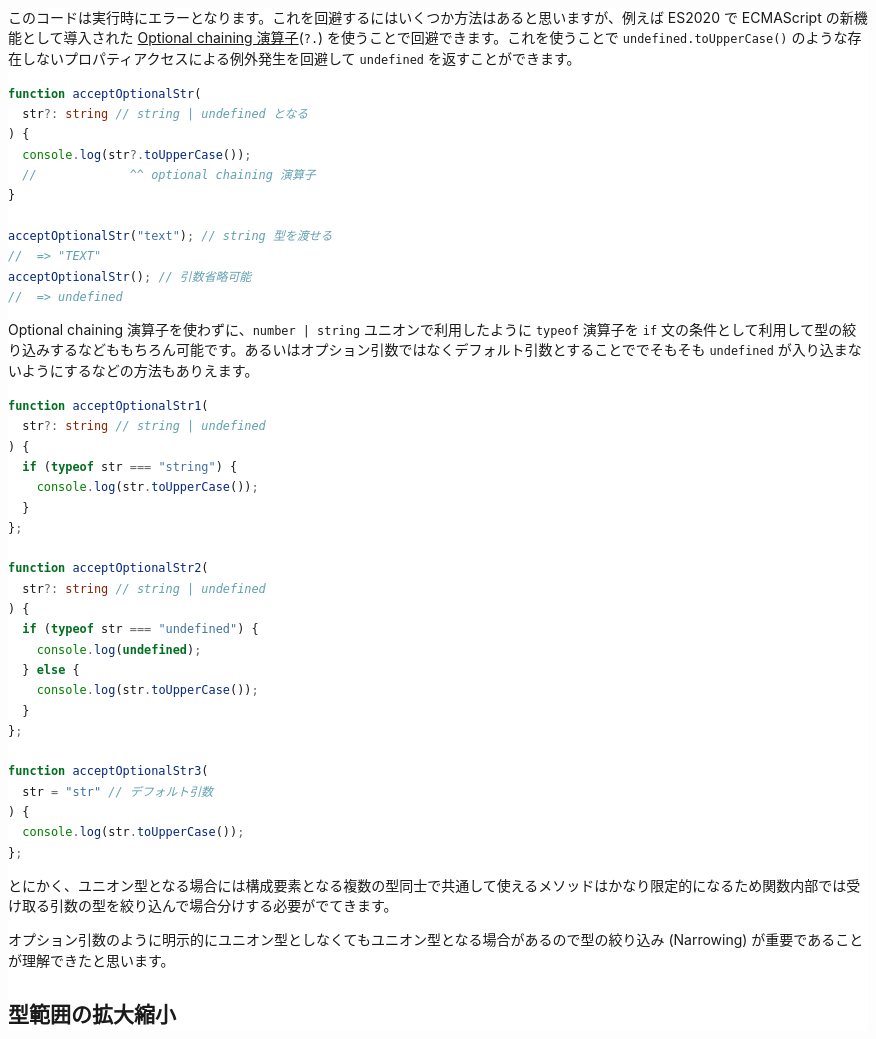 このコードは実行時にエラーとなります。これを回避するにはいくつか方法はあると思いますが、例えば ES2020 で ECMAScript の新機能として導入された [Optional chaining 演算子](https://developer.mozilla.org/ja/docs/Web/JavaScript/Reference/Operators/Optional_chaining)(`?.`) を使うことで回避できます。これを使うことで `undefined.toUpperCase()` のような存在しないプロパティアクセスによる例外発生を回避して `undefined` を返すことができます。

```ts
function acceptOptionalStr(
  str?: string // string | undefined となる
) {
  console.log(str?.toUpperCase());
  //             ^^ optional chaining 演算子
}

acceptOptionalStr("text"); // string 型を渡せる
//  => "TEXT"
acceptOptionalStr(); // 引数省略可能
//  => undefined
```

Optional chaining 演算子を使わずに、`number | string` ユニオンで利用したように `typeof` 演算子を `if` 文の条件として利用して型の絞り込みするなどももちろん可能です。あるいはオプション引数ではなくデフォルト引数とすることででそもそも `undefined` が入り込まないようにするなどの方法もありえます。

```ts
function acceptOptionalStr1(
  str?: string // string | undefined
) {
  if (typeof str === "string") {
    console.log(str.toUpperCase());
  }
};

function acceptOptionalStr2(
  str?: string // string | undefined
) {
  if (typeof str === "undefined") {
    console.log(undefined);
  } else {
    console.log(str.toUpperCase());
  }
};

function acceptOptionalStr3(
  str = "str" // デフォルト引数
) {
  console.log(str.toUpperCase());
};
```

とにかく、ユニオン型となる場合には構成要素となる複数の型同士で共通して使えるメソッドはかなり限定的になるため関数内部では受け取る引数の型を絞り込んで場合分けする必要がでてきます。

オプション引数のように明示的にユニオン型としなくてもユニオン型となる場合があるので型の絞り込み (Narrowing) が重要であることが理解できたと思います。

## 型範囲の拡大縮小
